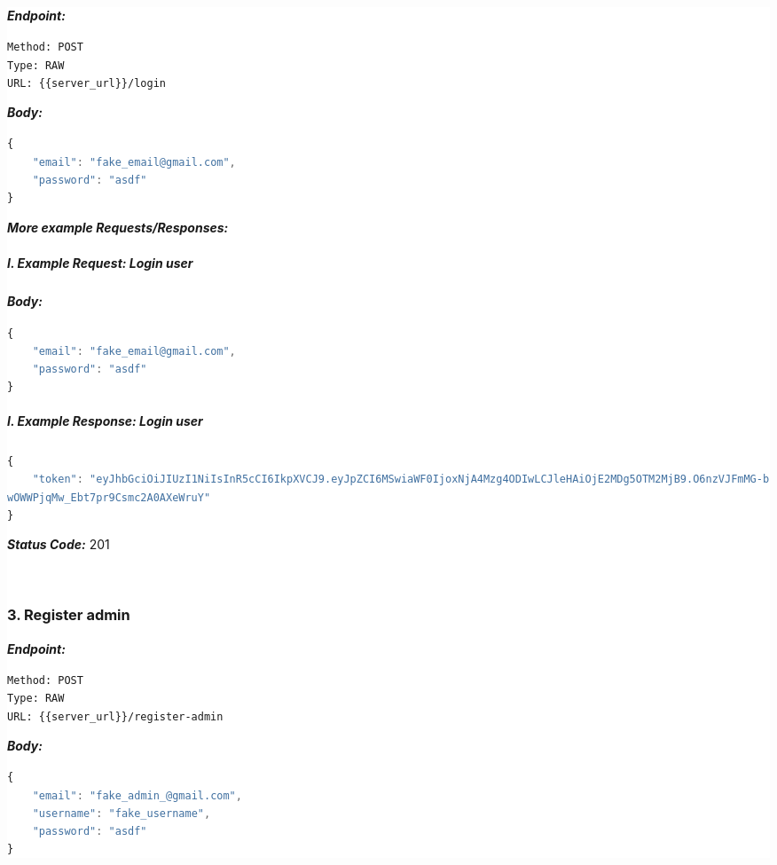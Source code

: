 **_Endpoint:_**

```bash
Method: POST
Type: RAW
URL: {{server_url}}/login
```

**_Body:_**

```js
{
    "email": "fake_email@gmail.com",
    "password": "asdf"
}
```

**_More example Requests/Responses:_**

##### I. Example Request: Login user

**_Body:_**

```js
{
    "email": "fake_email@gmail.com",
    "password": "asdf"
}
```

##### I. Example Response: Login user

```js
{
    "token": "eyJhbGciOiJIUzI1NiIsInR5cCI6IkpXVCJ9.eyJpZCI6MSwiaWF0IjoxNjA4Mzg4ODIwLCJleHAiOjE2MDg5OTM2MjB9.O6nzVJFmMG-bwOWWPjqMw_Ebt7pr9Csmc2A0AXeWruY"
}
```

**_Status Code:_** 201

<br>

### 3. Register admin

**_Endpoint:_**

```bash
Method: POST
Type: RAW
URL: {{server_url}}/register-admin
```

**_Body:_**

```js
{
    "email": "fake_admin_@gmail.com",
    "username": "fake_username",
    "password": "asdf"
}
```
